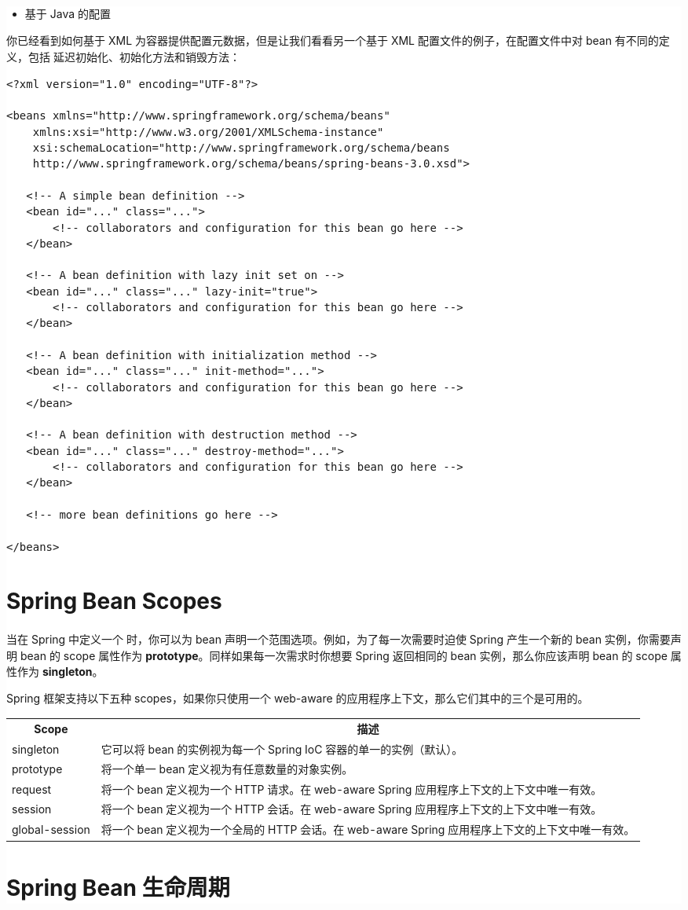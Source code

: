 - 基于 Java 的配置

你已经看到如何基于 XML 为容器提供配置元数据，但是让我们看看另一个基于 XML 配置文件的例子，在配置文件中对 bean 有不同的定义，包括 延迟初始化、初始化方法和销毁方法：

<pre class="prettyprint notranslate">
&lt;?xml version="1.0" encoding="UTF-8"?&gt;

&lt;beans xmlns="http://www.springframework.org/schema/beans"
    xmlns:xsi="http://www.w3.org/2001/XMLSchema-instance"
    xsi:schemaLocation="http://www.springframework.org/schema/beans
    http://www.springframework.org/schema/beans/spring-beans-3.0.xsd"&gt;

   &lt;!-- A simple bean definition --&gt;
   &lt;bean id="..." class="..."&gt;
       &lt;!-- collaborators and configuration for this bean go here --&gt;
   &lt;/bean&gt;

   &lt;!-- A bean definition with lazy init set on --&gt;
   &lt;bean id="..." class="..." lazy-init="true"&gt;
       &lt;!-- collaborators and configuration for this bean go here --&gt;
   &lt;/bean&gt;

   &lt;!-- A bean definition with initialization method --&gt;
   &lt;bean id="..." class="..." init-method="..."&gt;
       &lt;!-- collaborators and configuration for this bean go here --&gt;
   &lt;/bean&gt;

   &lt;!-- A bean definition with destruction method --&gt;
   &lt;bean id="..." class="..." destroy-method="..."&gt;
       &lt;!-- collaborators and configuration for this bean go here --&gt;
   &lt;/bean&gt;

   &lt;!-- more bean definitions go here --&gt;

&lt;/beans&gt;
</pre>

# Spring Bean Scopes

当在 Spring 中定义一个 <bean> 时，你可以为 bean 声明一个范围选项。例如，为了每一次需要时迫使 Spring 产生一个新的 bean 实例，你需要声明 bean 的 scope 属性作为 **prototype**。同样如果每一次需求时你想要 Spring 返回相同的 bean 实例，那么你应该声明 bean 的 scope 属性作为 **singleton**。

Spring 框架支持以下五种 scopes，如果你只使用一个 web-aware 的应用程序上下文，那么它们其中的三个是可用的。

<table class="table table-bordered"> 
	<tr><th class="thirtypct">Scope</th><th>描述</th></tr> 
	<tr><td>singleton</td><td>它可以将  bean 的实例视为每一个 Spring IoC 容器的单一的实例（默认）。</td></tr> 
	<tr><td>prototype</td><td>将一个单一 bean 定义视为有任意数量的对象实例。</td></tr> 
	<tr><td>request</td><td>将一个 bean 定义视为一个 HTTP 请求。在 web-aware Spring 应用程序上下文的上下文中唯一有效。</td></tr> 
	<tr><td>session</td><td>将一个 bean 定义视为一个 HTTP 会话。在 web-aware Spring 应用程序上下文的上下文中唯一有效。</td></tr> 
	<tr><td>global-session</td><td>将一个 bean 定义视为一个全局的 HTTP 会话。在 web-aware Spring 应用程序上下文的上下文中唯一有效。</td></tr> 
	</table> 

# Spring Bean 生命周期
